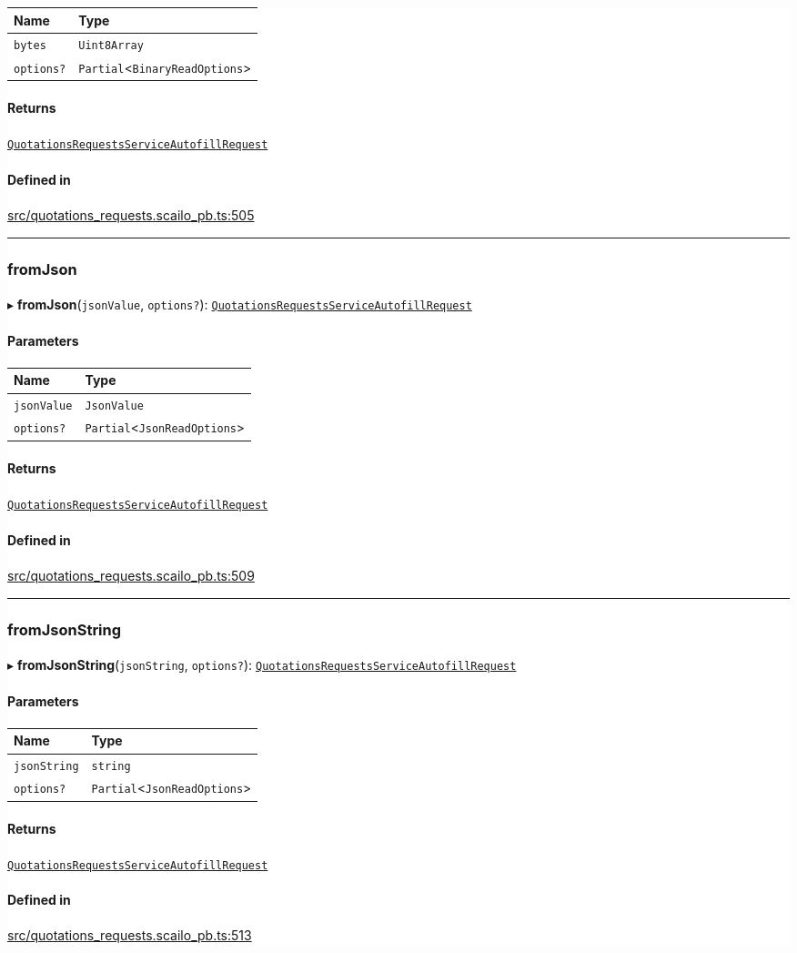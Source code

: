 | Name | Type |
| :------ | :------ |
| `bytes` | `Uint8Array` |
| `options?` | `Partial`\<`BinaryReadOptions`\> |

#### Returns

[`QuotationsRequestsServiceAutofillRequest`](QuotationsRequestsServiceAutofillRequest.md)

#### Defined in

[src/quotations_requests.scailo_pb.ts:505](https://github.com/scailo/ts-sdk/blob/c10a36b57201dfa5903d4b53efa1e62aa6208936/src/quotations_requests.scailo_pb.ts#L505)

___

### fromJson

▸ **fromJson**(`jsonValue`, `options?`): [`QuotationsRequestsServiceAutofillRequest`](QuotationsRequestsServiceAutofillRequest.md)

#### Parameters

| Name | Type |
| :------ | :------ |
| `jsonValue` | `JsonValue` |
| `options?` | `Partial`\<`JsonReadOptions`\> |

#### Returns

[`QuotationsRequestsServiceAutofillRequest`](QuotationsRequestsServiceAutofillRequest.md)

#### Defined in

[src/quotations_requests.scailo_pb.ts:509](https://github.com/scailo/ts-sdk/blob/c10a36b57201dfa5903d4b53efa1e62aa6208936/src/quotations_requests.scailo_pb.ts#L509)

___

### fromJsonString

▸ **fromJsonString**(`jsonString`, `options?`): [`QuotationsRequestsServiceAutofillRequest`](QuotationsRequestsServiceAutofillRequest.md)

#### Parameters

| Name | Type |
| :------ | :------ |
| `jsonString` | `string` |
| `options?` | `Partial`\<`JsonReadOptions`\> |

#### Returns

[`QuotationsRequestsServiceAutofillRequest`](QuotationsRequestsServiceAutofillRequest.md)

#### Defined in

[src/quotations_requests.scailo_pb.ts:513](https://github.com/scailo/ts-sdk/blob/c10a36b57201dfa5903d4b53efa1e62aa6208936/src/quotations_requests.scailo_pb.ts#L513)

